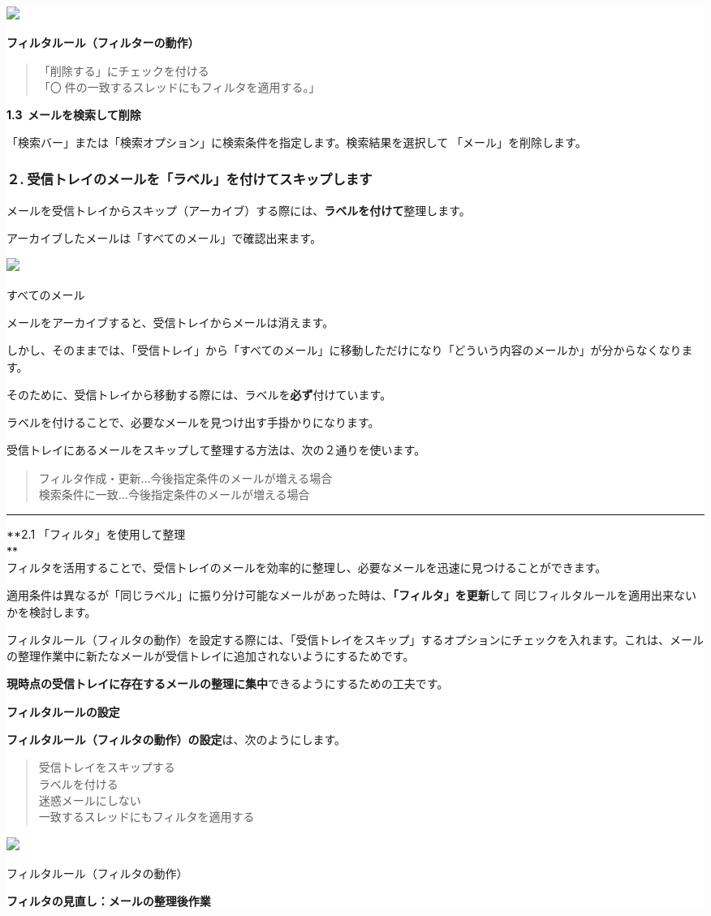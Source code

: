 ![](https://assets.st-note.com/img/1686624417016-KBpqcjIfgf.png)

**フィルタルール（フィルターの動作）**

> 「削除する」にチェックを付ける  
> 「〇 件の一致するスレッドにもフィルタを適用する。」

**1.3  メールを検索して削除**

「検索バー」または「検索オプション」に検索条件を指定します。検索結果を選択して 「メール」を削除します。

### ２. 受信トレイのメールを「ラベル」を付けてスキップします

メールを受信トレイからスキップ（アーカイブ）する際には、**ラベルを付けて**整理します。

アーカイブしたメールは「すべてのメール」で確認出来ます。

![](https://assets.st-note.com/img/1687057345977-5kkJRA2IBV.png)

すべてのメール

メールをアーカイブすると、受信トレイからメールは消えます。

しかし、そのままでは、「受信トレイ」から「すべてのメール」に移動しただけになり「どういう内容のメールか」が分からなくなります。

そのために、受信トレイから移動する際には、ラベルを**必ず**付けています。

ラベルを付けることで、必要なメールを見つけ出す手掛かりになります。

受信トレイにあるメールをスキップして整理する方法は、次の２通りを使います。

> フィルタ作成・更新…今後指定条件のメールが増える場合  
> 検索条件に一致…今後指定条件のメールが増える場合

---

**2.1 「フィルタ」を使用して整理  
**  
フィルタを活用することで、受信トレイのメールを効率的に整理し、必要なメールを迅速に見つけることができます。

適用条件は異なるが「同じラベル」に振り分け可能なメールがあった時は、**「フィルタ」を更新**して 同じフィルタルールを適用出来ないかを検討します。

フィルタルール（フィルタの動作）を設定する際には、「受信トレイをスキップ」するオプションにチェックを入れます。これは、メールの整理作業中に新たなメールが受信トレイに追加されないようにするためです。

**現時点の受信トレイに存在するメールの整理に集中**できるようにするための工夫です。

**フィルタルールの設定**

**フィルタルール（フィルタの動作）の設定**は、次のようにします。

> 受信トレイをスキップする  
> ラベルを付ける    
> 迷惑メールにしない  
> 一致するスレッドにもフィルタを適用する

![](https://assets.st-note.com/img/1687062225487-6EAjsjQZyl.png)

フィルタルール（フィルタの動作）

**フィルタの見直し：メールの整理後作業**
